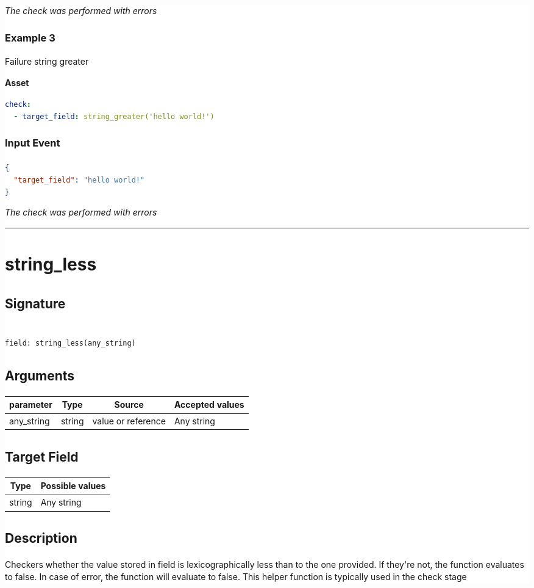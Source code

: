 *The check was performed with errors*

### Example 3

Failure string greater

**Asset**

```yaml
check:
  - target_field: string_greater('hello world!')
```

### Input Event

```json
{
  "target_field": "hello world!"
}
```

*The check was performed with errors*



---
# string_less

## Signature

```

field: string_less(any_string)
```

## Arguments

| parameter | Type | Source | Accepted values |
| --------- | ---- | ------ | --------------- |
| any_string | string | value or reference | Any string |


## Target Field

| Type | Possible values |
| ---- | --------------- |
| string | Any string |


## Description

Checkers whether the value stored in field is lexicographically less than to the one provided.
If they're not, the function evaluates to false. In case of error, the function will evaluate to false.
This helper function is typically used in the check stage
